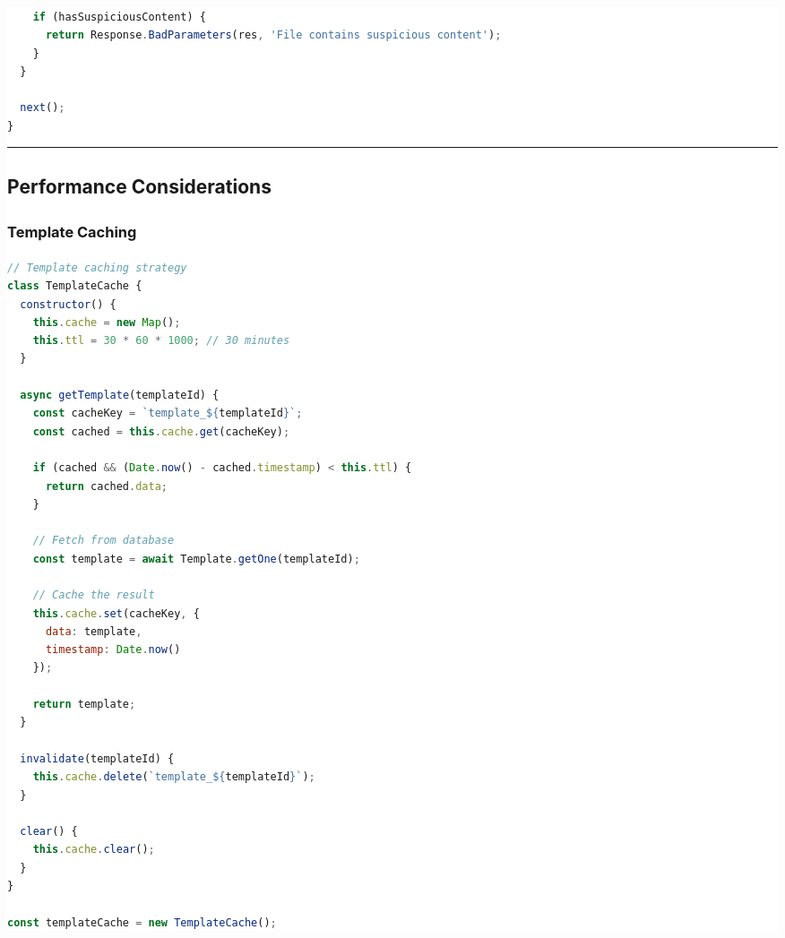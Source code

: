 ```javascript
    if (hasSuspiciousContent) {
      return Response.BadParameters(res, 'File contains suspicious content');
    }
  }
  
  next();
}
```

---

## Performance Considerations

### Template Caching
```javascript
// Template caching strategy
class TemplateCache {
  constructor() {
    this.cache = new Map();
    this.ttl = 30 * 60 * 1000; // 30 minutes
  }
  
  async getTemplate(templateId) {
    const cacheKey = `template_${templateId}`;
    const cached = this.cache.get(cacheKey);
    
    if (cached && (Date.now() - cached.timestamp) < this.ttl) {
      return cached.data;
    }
    
    // Fetch from database
    const template = await Template.getOne(templateId);
    
    // Cache the result
    this.cache.set(cacheKey, {
      data: template,
      timestamp: Date.now()
    });
    
    return template;
  }
  
  invalidate(templateId) {
    this.cache.delete(`template_${templateId}`);
  }
  
  clear() {
    this.cache.clear();
  }
}

const templateCache = new TemplateCache();
```
